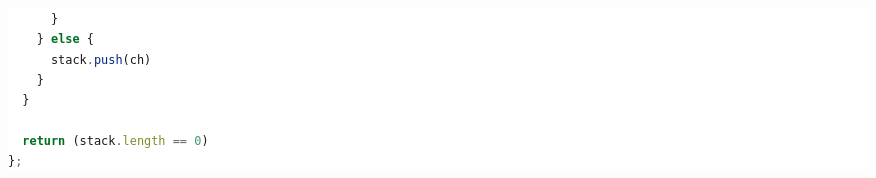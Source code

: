 ```JavaScript
      }
    } else {
      stack.push(ch)
    }
  }

  return (stack.length == 0)
};
```